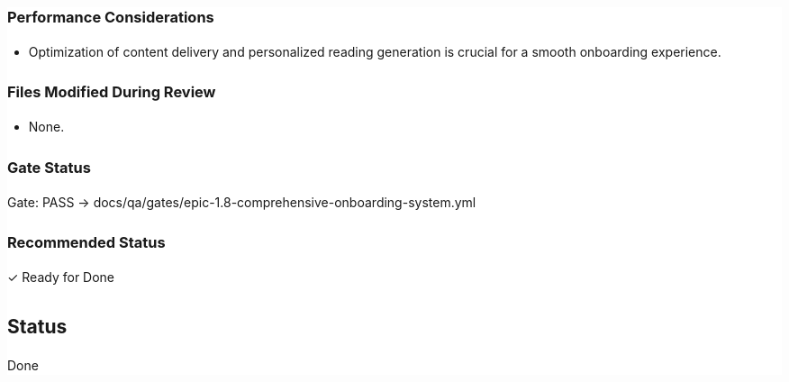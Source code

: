 ### Performance Considerations
- Optimization of content delivery and personalized reading generation is crucial for a smooth onboarding experience.

### Files Modified During Review
- None.

### Gate Status
Gate: PASS → docs/qa/gates/epic-1.8-comprehensive-onboarding-system.yml

### Recommended Status
✓ Ready for Done

## Status
Done
